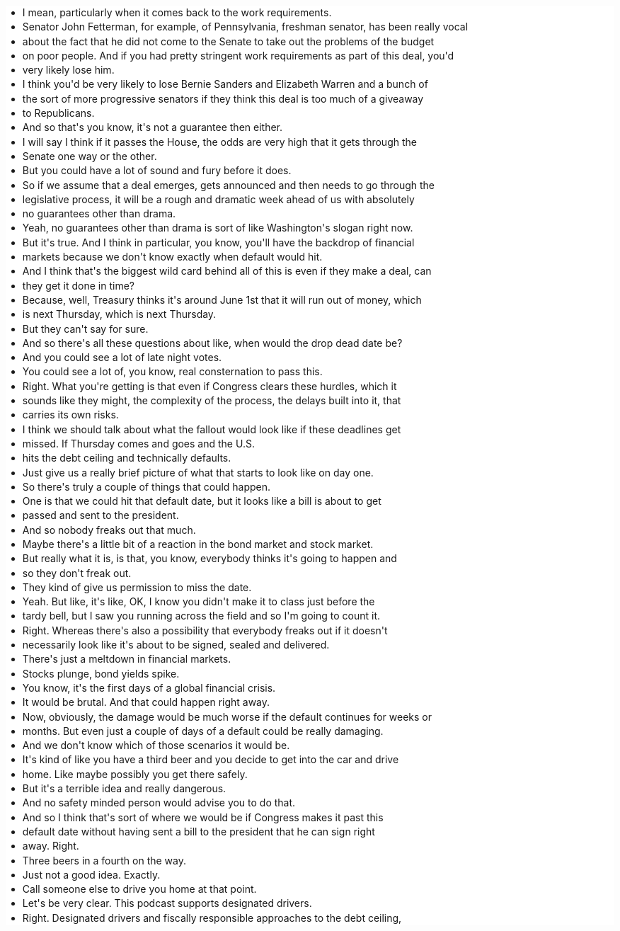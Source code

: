 *  I mean, particularly when it comes back to the work requirements.
*  Senator John Fetterman, for example, of Pennsylvania, freshman senator, has been really vocal
*  about the fact that he did not come to the Senate to take out the problems of the budget
*  on poor people. And if you had pretty stringent work requirements as part of this deal, you'd
*  very likely lose him.
*  I think you'd be very likely to lose Bernie Sanders and Elizabeth Warren and a bunch of
*  the sort of more progressive senators if they think this deal is too much of a giveaway
*  to Republicans.
*  And so that's you know, it's not a guarantee then either.
*  I will say I think if it passes the House, the odds are very high that it gets through the
*  Senate one way or the other.
*  But you could have a lot of sound and fury before it does.
*  So if we assume that a deal emerges, gets announced and then needs to go through the
*  legislative process, it will be a rough and dramatic week ahead of us with absolutely
*  no guarantees other than drama.
*  Yeah, no guarantees other than drama is sort of like Washington's slogan right now.
*  But it's true. And I think in particular, you know, you'll have the backdrop of financial
*  markets because we don't know exactly when default would hit.
*  And I think that's the biggest wild card behind all of this is even if they make a deal, can
*  they get it done in time?
*  Because, well, Treasury thinks it's around June 1st that it will run out of money, which
*  is next Thursday, which is next Thursday.
*  But they can't say for sure.
*  And so there's all these questions about like, when would the drop dead date be?
*  And you could see a lot of late night votes.
*  You could see a lot of, you know, real consternation to pass this.
*  Right. What you're getting is that even if Congress clears these hurdles, which it
*  sounds like they might, the complexity of the process, the delays built into it, that
*  carries its own risks.
*  I think we should talk about what the fallout would look like if these deadlines get
*  missed. If Thursday comes and goes and the U.S.
*  hits the debt ceiling and technically defaults.
*  Just give us a really brief picture of what that starts to look like on day one.
*  So there's truly a couple of things that could happen.
*  One is that we could hit that default date, but it looks like a bill is about to get
*  passed and sent to the president.
*  And so nobody freaks out that much.
*  Maybe there's a little bit of a reaction in the bond market and stock market.
*  But really what it is, is that, you know, everybody thinks it's going to happen and
*  so they don't freak out.
*  They kind of give us permission to miss the date.
*  Yeah. But like, it's like, OK, I know you didn't make it to class just before the
*  tardy bell, but I saw you running across the field and so I'm going to count it.
*  Right. Whereas there's also a possibility that everybody freaks out if it doesn't
*  necessarily look like it's about to be signed, sealed and delivered.
*  There's just a meltdown in financial markets.
*  Stocks plunge, bond yields spike.
*  You know, it's the first days of a global financial crisis.
*  It would be brutal. And that could happen right away.
*  Now, obviously, the damage would be much worse if the default continues for weeks or
*  months. But even just a couple of days of a default could be really damaging.
*  And we don't know which of those scenarios it would be.
*  It's kind of like you have a third beer and you decide to get into the car and drive
*  home. Like maybe possibly you get there safely.
*  But it's a terrible idea and really dangerous.
*  And no safety minded person would advise you to do that.
*  And so I think that's sort of where we would be if Congress makes it past this
*  default date without having sent a bill to the president that he can sign right
*  away. Right.
*  Three beers in a fourth on the way.
*  Just not a good idea. Exactly.
*  Call someone else to drive you home at that point.
*  Let's be very clear. This podcast supports designated drivers.
*  Right. Designated drivers and fiscally responsible approaches to the debt ceiling,